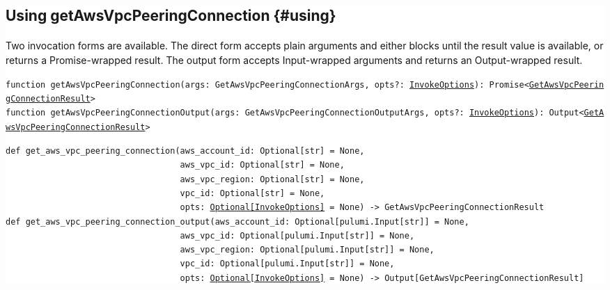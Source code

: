 </pulumi-examples></div>




## Using getAwsVpcPeeringConnection {#using}

Two invocation forms are available. The direct form accepts plain
arguments and either blocks until the result value is available, or
returns a Promise-wrapped result. The output form accepts
Input-wrapped arguments and returns an Output-wrapped result.

<div>
<pulumi-chooser type="language" options="typescript,python,go,csharp,java,yaml"></pulumi-chooser>
</div>


<div>
<pulumi-choosable type="language" values="javascript,typescript">
<div class="highlight"
><pre class="chroma"><code class="language-typescript" data-lang="typescript"
><span class="k">function </span>getAwsVpcPeeringConnection<span class="p">(</span><span class="nx">args</span><span class="p">:</span> <span class="nx">GetAwsVpcPeeringConnectionArgs</span><span class="p">,</span> <span class="nx">opts</span><span class="p">?:</span> <span class="nx"><a href="/docs/reference/pkg/nodejs/pulumi/pulumi/#InvokeOptions">InvokeOptions</a></span><span class="p">): Promise&lt;<span class="nx"><a href="#result">GetAwsVpcPeeringConnectionResult</a></span>></span
><span class="k">
function </span>getAwsVpcPeeringConnectionOutput<span class="p">(</span><span class="nx">args</span><span class="p">:</span> <span class="nx">GetAwsVpcPeeringConnectionOutputArgs</span><span class="p">,</span> <span class="nx">opts</span><span class="p">?:</span> <span class="nx"><a href="/docs/reference/pkg/nodejs/pulumi/pulumi/#InvokeOptions">InvokeOptions</a></span><span class="p">): Output&lt;<span class="nx"><a href="#result">GetAwsVpcPeeringConnectionResult</a></span>></span
></code></pre></div>
</pulumi-choosable>
</div>


<div>
<pulumi-choosable type="language" values="python">
<div class="highlight"><pre class="chroma"><code class="language-python" data-lang="python"
><span class="k">def </span>get_aws_vpc_peering_connection<span class="p">(</span><span class="nx">aws_account_id</span><span class="p">:</span> <span class="nx">Optional[str]</span> = None<span class="p">,</span>
                                   <span class="nx">aws_vpc_id</span><span class="p">:</span> <span class="nx">Optional[str]</span> = None<span class="p">,</span>
                                   <span class="nx">aws_vpc_region</span><span class="p">:</span> <span class="nx">Optional[str]</span> = None<span class="p">,</span>
                                   <span class="nx">vpc_id</span><span class="p">:</span> <span class="nx">Optional[str]</span> = None<span class="p">,</span>
                                   <span class="nx">opts</span><span class="p">:</span> <span class="nx"><a href="/docs/reference/pkg/python/pulumi/#pulumi.InvokeOptions">Optional[InvokeOptions]</a></span> = None<span class="p">) -&gt;</span> <span>GetAwsVpcPeeringConnectionResult</span
><span class="k">
def </span>get_aws_vpc_peering_connection_output<span class="p">(</span><span class="nx">aws_account_id</span><span class="p">:</span> <span class="nx">Optional[pulumi.Input[str]]</span> = None<span class="p">,</span>
                                   <span class="nx">aws_vpc_id</span><span class="p">:</span> <span class="nx">Optional[pulumi.Input[str]]</span> = None<span class="p">,</span>
                                   <span class="nx">aws_vpc_region</span><span class="p">:</span> <span class="nx">Optional[pulumi.Input[str]]</span> = None<span class="p">,</span>
                                   <span class="nx">vpc_id</span><span class="p">:</span> <span class="nx">Optional[pulumi.Input[str]]</span> = None<span class="p">,</span>
                                   <span class="nx">opts</span><span class="p">:</span> <span class="nx"><a href="/docs/reference/pkg/python/pulumi/#pulumi.InvokeOptions">Optional[InvokeOptions]</a></span> = None<span class="p">) -&gt;</span> <span>Output[GetAwsVpcPeeringConnectionResult]</span
></code></pre></div>
</pulumi-choosable>